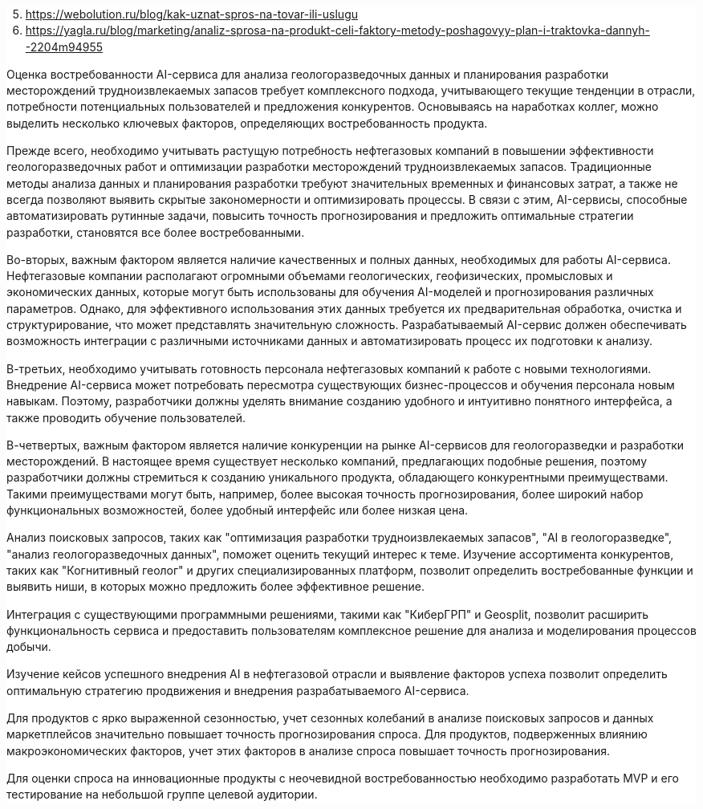 5. https://webolution.ru/blog/kak-uznat-spros-na-tovar-ili-uslugu
6. https://yagla.ru/blog/marketing/analiz-sprosa-na-produkt-celi-faktory-metody-poshagovyy-plan-i-traktovka-dannyh--2204m94955

Оценка востребованности AI-сервиса для анализа геологоразведочных данных и планирования разработки месторождений трудноизвлекаемых запасов требует комплексного подхода, учитывающего текущие тенденции в отрасли, потребности потенциальных пользователей и предложения конкурентов. Основываясь на наработках коллег, можно выделить несколько ключевых факторов, определяющих востребованность продукта.

Прежде всего, необходимо учитывать растущую потребность нефтегазовых компаний в повышении эффективности геологоразведочных работ и оптимизации разработки месторождений трудноизвлекаемых запасов. Традиционные методы анализа данных и планирования разработки требуют значительных временных и финансовых затрат, а также не всегда позволяют выявить скрытые закономерности и оптимизировать процессы. В связи с этим, AI-сервисы, способные автоматизировать рутинные задачи, повысить точность прогнозирования и предложить оптимальные стратегии разработки, становятся все более востребованными.

Во-вторых, важным фактором является наличие качественных и полных данных, необходимых для работы AI-сервиса. Нефтегазовые компании располагают огромными объемами геологических, геофизических, промысловых и экономических данных, которые могут быть использованы для обучения AI-моделей и прогнозирования различных параметров. Однако, для эффективного использования этих данных требуется их предварительная обработка, очистка и структурирование, что может представлять значительную сложность. Разрабатываемый AI-сервис должен обеспечивать возможность интеграции с различными источниками данных и автоматизировать процесс их подготовки к анализу.

В-третьих, необходимо учитывать готовность персонала нефтегазовых компаний к работе с новыми технологиями. Внедрение AI-сервиса может потребовать пересмотра существующих бизнес-процессов и обучения персонала новым навыкам. Поэтому, разработчики должны уделять внимание созданию удобного и интуитивно понятного интерфейса, а также проводить обучение пользователей.

В-четвертых, важным фактором является наличие конкуренции на рынке AI-сервисов для геологоразведки и разработки месторождений. В настоящее время существует несколько компаний, предлагающих подобные решения, поэтому разработчики должны стремиться к созданию уникального продукта, обладающего конкурентными преимуществами. Такими преимуществами могут быть, например, более высокая точность прогнозирования, более широкий набор функциональных возможностей, более удобный интерфейс или более низкая цена.

Анализ поисковых запросов, таких как "оптимизация разработки трудноизвлекаемых запасов", "AI в геологоразведке", "анализ геологоразведочных данных", поможет оценить текущий интерес к теме. Изучение ассортимента конкурентов, таких как "Когнитивный геолог" и других специализированных платформ, позволит определить востребованные функции и выявить ниши, в которых можно предложить более эффективное решение.

Интеграция с существующими программными решениями, такими как "КиберГРП" и Geosplit, позволит расширить функциональность сервиса и предоставить пользователям комплексное решение для анализа и моделирования процессов добычи.

Изучение кейсов успешного внедрения AI в нефтегазовой отрасли и выявление факторов успеха позволит определить оптимальную стратегию продвижения и внедрения разрабатываемого AI-сервиса.

Для продуктов с ярко выраженной сезонностью, учет сезонных колебаний в анализе поисковых запросов и данных маркетплейсов значительно повышает точность прогнозирования спроса. Для продуктов, подверженных влиянию макроэкономических факторов, учет этих факторов в анализе спроса повышает точность прогнозирования.

Для оценки спроса на инновационные продукты с неочевидной востребованностью необходимо разработать MVP и его тестирование на небольшой группе целевой аудитории.
